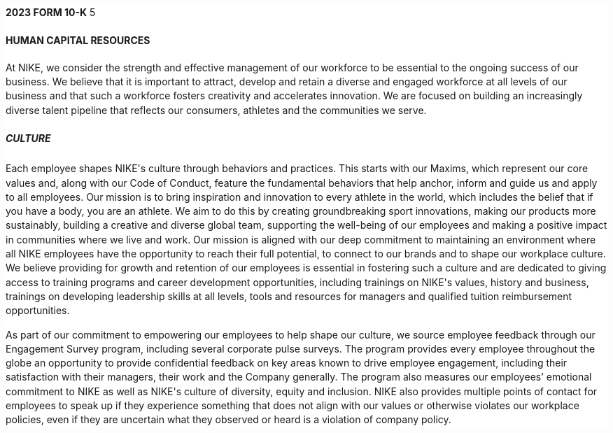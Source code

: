 
**2023 FORM 10-K** 5



#### **HUMAN CAPITAL RESOURCES**

At NIKE, we consider the strength and effective management of our workforce to be essential to the ongoing success of our
business. We believe that it is important to attract, develop and retain a diverse and engaged workforce at all levels of our
business and that such a workforce fosters creativity and accelerates innovation. We are focused on building an increasingly
diverse talent pipeline that reflects our consumers, athletes and the communities we serve.

##### **CULTURE**


Each employee shapes NIKE's culture through behaviors and practices. This starts with our Maxims, which represent our core
values and, along with our Code of Conduct, feature the fundamental behaviors that help anchor, inform and guide us and apply
to all employees. Our mission is to bring inspiration and innovation to every athlete in the world, which includes the belief that if
you have a body, you are an athlete. We aim to do this by creating groundbreaking sport innovations, making our products more
sustainably, building a creative and diverse global team, supporting the well-being of our employees and making a positive impact
in communities where we live and work. Our mission is aligned with our deep commitment to maintaining an environment where
all NIKE employees have the opportunity to reach their full potential, to connect to our brands and to shape our workplace
culture. We believe providing for growth and retention of our employees is essential in fostering such a culture and are dedicated
to giving access to training programs and career development opportunities, including trainings on NIKE's values, history and
business, trainings on developing leadership skills at all levels, tools and resources for managers and qualified tuition
reimbursement opportunities.


As part of our commitment to empowering our employees to help shape our culture, we source employee feedback through our
Engagement Survey program, including several corporate pulse surveys. The program provides every employee throughout the
globe an opportunity to provide confidential feedback on key areas known to drive employee engagement, including their
satisfaction with their managers, their work and the Company generally. The program also measures our employees’ emotional
commitment to NIKE as well as NIKE's culture of diversity, equity and inclusion. NIKE also provides multiple points of contact for
employees to speak up if they experience something that does not align with our values or otherwise violates our workplace
policies, even if they are uncertain what they observed or heard is a violation of company policy.
